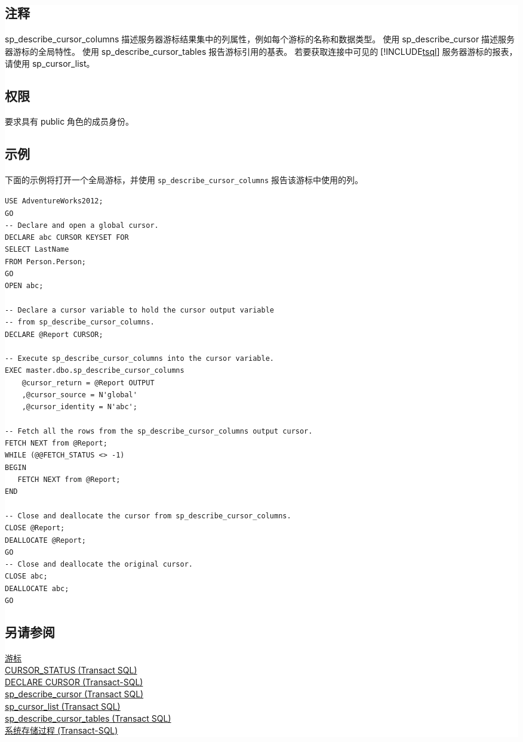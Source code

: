 ## <a name="remarks"></a>注释  
 sp_describe_cursor_columns 描述服务器游标结果集中的列属性，例如每个游标的名称和数据类型。 使用 sp_describe_cursor 描述服务器游标的全局特性。 使用 sp_describe_cursor_tables 报告游标引用的基表。 若要获取连接中可见的 [!INCLUDE[tsql](../../includes/tsql-md.md)] 服务器游标的报表，请使用 sp_cursor_list。  
  
## <a name="permissions"></a>权限  
 要求具有 public 角色的成员身份。  
  
## <a name="examples"></a>示例  
 下面的示例将打开一个全局游标，并使用 `sp_describe_cursor_columns` 报告该游标中使用的列。  
  
```  
USE AdventureWorks2012;  
GO  
-- Declare and open a global cursor.  
DECLARE abc CURSOR KEYSET FOR  
SELECT LastName  
FROM Person.Person;  
GO  
OPEN abc;  
  
-- Declare a cursor variable to hold the cursor output variable  
-- from sp_describe_cursor_columns.  
DECLARE @Report CURSOR;  
  
-- Execute sp_describe_cursor_columns into the cursor variable.  
EXEC master.dbo.sp_describe_cursor_columns  
    @cursor_return = @Report OUTPUT  
    ,@cursor_source = N'global'   
    ,@cursor_identity = N'abc';  
  
-- Fetch all the rows from the sp_describe_cursor_columns output cursor.  
FETCH NEXT from @Report;  
WHILE (@@FETCH_STATUS <> -1)  
BEGIN  
   FETCH NEXT from @Report;  
END  
  
-- Close and deallocate the cursor from sp_describe_cursor_columns.  
CLOSE @Report;  
DEALLOCATE @Report;  
GO  
-- Close and deallocate the original cursor.  
CLOSE abc;  
DEALLOCATE abc;  
GO  
```  
  
## <a name="see-also"></a>另请参阅  
 [游标](../../relational-databases/cursors.md)   
 [CURSOR_STATUS &#40;Transact SQL&#41;](../../t-sql/functions/cursor-status-transact-sql.md)   
 [DECLARE CURSOR (Transact-SQL)](../../t-sql/language-elements/declare-cursor-transact-sql.md)   
 [sp_describe_cursor &#40;Transact SQL&#41;](../../relational-databases/system-stored-procedures/sp-describe-cursor-transact-sql.md)   
 [sp_cursor_list &#40;Transact SQL&#41;](../../relational-databases/system-stored-procedures/sp-cursor-list-transact-sql.md)   
 [sp_describe_cursor_tables &#40;Transact SQL&#41;](../../relational-databases/system-stored-procedures/sp-describe-cursor-tables-transact-sql.md)   
 [系统存储过程 (Transact-SQL)](../../relational-databases/system-stored-procedures/system-stored-procedures-transact-sql.md)  
  
  
